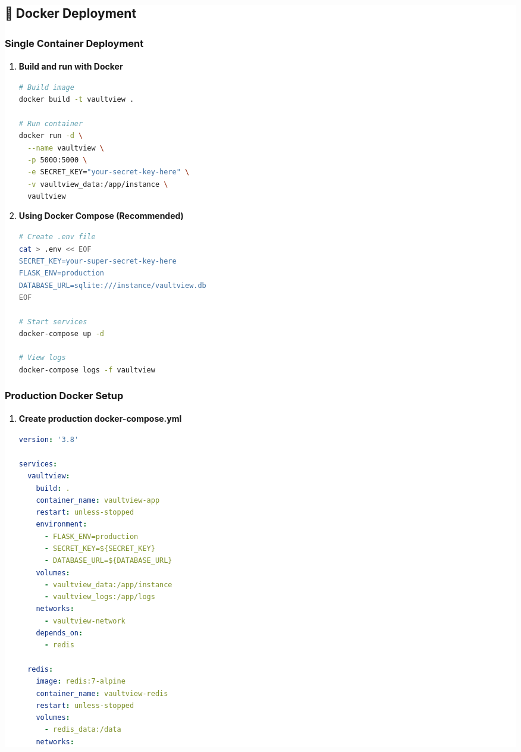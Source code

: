 ## 🐳 Docker Deployment

### Single Container Deployment

1. **Build and run with Docker**
   ```bash
   # Build image
   docker build -t vaultview .
   
   # Run container
   docker run -d \
     --name vaultview \
     -p 5000:5000 \
     -e SECRET_KEY="your-secret-key-here" \
     -v vaultview_data:/app/instance \
     vaultview
   ```

2. **Using Docker Compose (Recommended)**
   ```bash
   # Create .env file
   cat > .env << EOF
   SECRET_KEY=your-super-secret-key-here
   FLASK_ENV=production
   DATABASE_URL=sqlite:///instance/vaultview.db
   EOF
   
   # Start services
   docker-compose up -d
   
   # View logs
   docker-compose logs -f vaultview
   ```

### Production Docker Setup

1. **Create production docker-compose.yml**
   ```yaml
   version: '3.8'
   
   services:
     vaultview:
       build: .
       container_name: vaultview-app
       restart: unless-stopped
       environment:
         - FLASK_ENV=production
         - SECRET_KEY=${SECRET_KEY}
         - DATABASE_URL=${DATABASE_URL}
       volumes:
         - vaultview_data:/app/instance
         - vaultview_logs:/app/logs
       networks:
         - vaultview-network
       depends_on:
         - redis
   
     redis:
       image: redis:7-alpine
       container_name: vaultview-redis
       restart: unless-stopped
       volumes:
         - redis_data:/data
       networks:
   ```